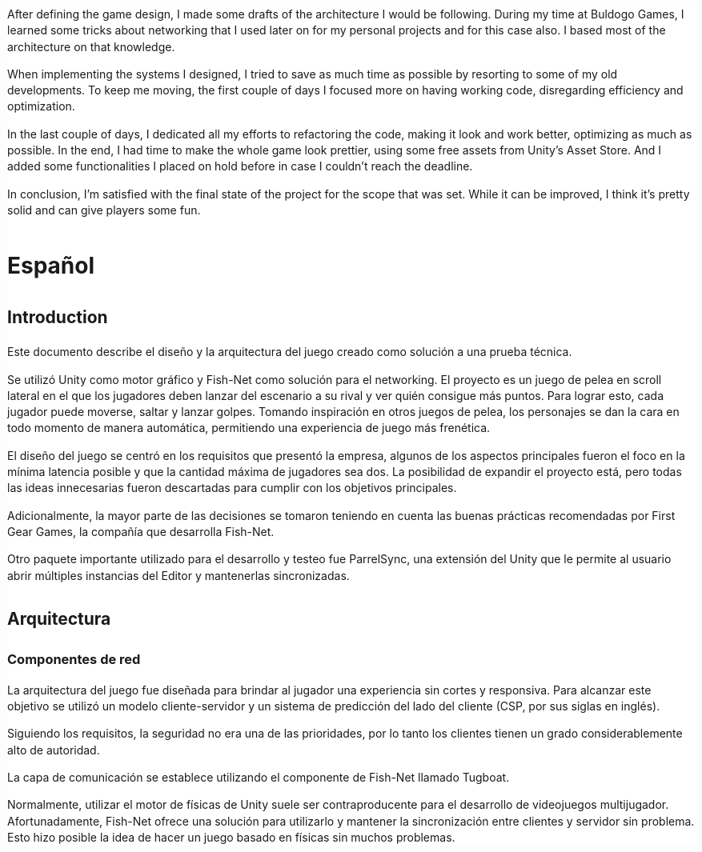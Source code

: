 After defining the game design, I made some drafts of the architecture I would be following. During my time at Buldogo Games, I learned some tricks about networking that I used later on for my personal projects and for this case also. I based most of the architecture on that knowledge.

When implementing the systems I designed, I tried to save as much time as possible by resorting to some of my old developments. To keep me moving, the first couple of days I focused more on having working code, disregarding efficiency and optimization.

In the last couple of days, I dedicated all my efforts to refactoring the code, making it look and work better, optimizing as much as possible. In the end, I had time to make the whole game look prettier, using some free assets from Unity’s Asset Store. And I added some functionalities I placed on hold before in case I couldn’t reach the deadline.

In conclusion, I’m satisfied with the final state of the project for the scope that was set. While it can be improved, I think it’s pretty solid and can give players some fun.

# Español
## Introduction
Este documento describe el diseño y la arquitectura del juego creado como solución a una prueba técnica.

Se utilizó Unity como motor gráfico y Fish-Net como solución para el networking. El proyecto es un juego de pelea en scroll lateral en el que los jugadores deben lanzar del escenario a su rival y ver quién consigue más puntos. Para lograr esto, cada jugador puede moverse, saltar y lanzar golpes. Tomando inspiración en otros juegos de pelea, los personajes se dan la cara en todo momento de manera automática, permitiendo una experiencia de juego más frenética.

El diseño del juego se centró en los requisitos que presentó la empresa, algunos de los aspectos principales fueron el foco en la mínima latencia posible y que la cantidad máxima de jugadores sea dos. La posibilidad de expandir el proyecto está, pero todas las ideas innecesarias fueron descartadas para cumplir con los objetivos principales.

Adicionalmente, la mayor parte de las decisiones se tomaron teniendo en cuenta las buenas prácticas recomendadas por First Gear Games, la compañía que desarrolla Fish-Net.

Otro paquete importante utilizado para el desarrollo y testeo fue ParrelSync, una extensión del Unity que le permite al usuario abrir múltiples instancias del Editor y mantenerlas sincronizadas.

## Arquitectura
### Componentes de red
La arquitectura del juego fue diseñada para brindar al jugador una experiencia sin cortes y responsiva. Para alcanzar este objetivo se utilizó un modelo cliente-servidor y un sistema de predicción del lado del cliente (CSP, por sus siglas en inglés).

Siguiendo los requisitos, la seguridad no era una de las prioridades, por lo tanto los clientes tienen un grado considerablemente alto de autoridad.

La capa de comunicación se establece utilizando el componente de Fish-Net llamado Tugboat.

Normalmente, utilizar el motor de físicas de Unity suele ser contraproducente para el desarrollo de videojuegos multijugador. Afortunadamente, Fish-Net ofrece una solución para utilizarlo y mantener la sincronización entre clientes y servidor sin problema. Esto hizo posible la idea de hacer un juego basado en físicas sin muchos problemas.
